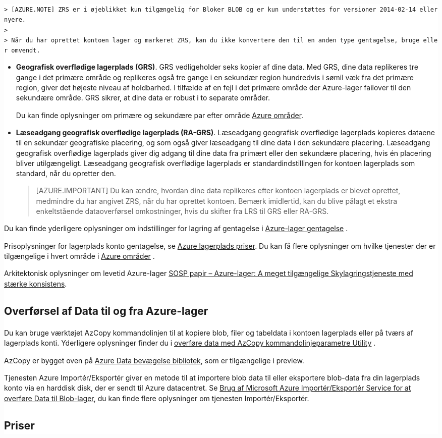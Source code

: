     > [AZURE.NOTE] ZRS er i øjeblikket kun tilgængelig for Bloker BLOB og er kun understøttes for versioner 2014-02-14 eller nyere.
    >
    > Når du har oprettet kontoen lager og markeret ZRS, kan du ikke konvertere den til en anden type gentagelse, bruge eller omvendt.

- **Geografisk overflødige lagerplads (GRS)**. GRS vedligeholder seks kopier af dine data. Med GRS, dine data replikeres tre gange i det primære område og replikeres også tre gange i en sekundær region hundredvis i sømil væk fra det primære region, giver det højeste niveau af holdbarhed. I tilfælde af en fejl i det primære område der Azure-lager failover til den sekundære område. GRS sikrer, at dine data er robust i to separate områder.

    Du kan finde oplysninger om primære og sekundære par efter område [Azure områder](https://azure.microsoft.com/regions/).

- **Læseadgang geografisk overflødige lagerplads (RA-GRS)**. Læseadgang geografisk overflødige lagerplads kopieres dataene til en sekundær geografiske placering, og som også giver læseadgang til dine data i den sekundære placering. Læseadgang geografisk overflødige lagerplads giver dig adgang til dine data fra primært eller den sekundære placering, hvis én placering bliver utilgængeligt. Læseadgang geografisk overflødige lagerplads er standardindstillingen for kontoen lagerplads som standard, når du opretter den. 

    > [AZURE.IMPORTANT] Du kan ændre, hvordan dine data replikeres efter kontoen lagerplads er blevet oprettet, medmindre du har angivet ZRS, når du har oprettet kontoen. Bemærk imidlertid, kan du blive pålagt et ekstra enkeltstående dataoverførsel omkostninger, hvis du skifter fra LRS til GRS eller RA-GRS.

Du kan finde yderligere oplysninger om indstillinger for lagring af gentagelse i [Azure-lager gentagelse](storage-redundancy.md) .

Prisoplysninger for lagerplads konto gentagelse, se [Azure lagerplads priser](https://azure.microsoft.com/pricing/details/storage/). Du kan få flere oplysninger om hvilke tjenester der er tilgængelige i hvert område i [Azure områder](https://azure.microsoft.com/regions/#services) .

Arkitektonisk oplysninger om levetid Azure-lager [SOSP papir – Azure-lager: A meget tilgængelige Skylagringstjeneste med stærke konsistens](http://blogs.msdn.com/b/windowsazurestorage/archive/2011/11/20/windows-azure-storage-a-highly-available-cloud-storage-service-with-strong-consistency.aspx).


## <a name="transferring-data-to-and-from-azure-storage"></a>Overførsel af Data til og fra Azure-lager

Du kan bruge værktøjet AzCopy kommandolinjen til at kopiere blob, filer og tabeldata i kontoen lagerplads eller på tværs af lagerplads konti. Yderligere oplysninger finder du i [overføre data med AzCopy kommandolinjeparametre Utility](storage-use-azcopy.md) .

AzCopy er bygget oven på [Azure Data bevægelse bibliotek](https://www.nuget.org/packages/Microsoft.Azure.Storage.DataMovement/), som er tilgængelige i preview.

Tjenesten Azure Importér/Eksportér giver en metode til at importere blob data til eller eksportere blob-data fra din lagerplads konto via en harddisk disk, der er sendt til Azure datacentret. Se [Brug af Microsoft Azure Importér/Eksportér Service for at overføre Data til Blob-lager](storage-import-export-service.md), du kan finde flere oplysninger om tjenesten Importér/Eksportér.

## <a name="pricing"></a>Priser
